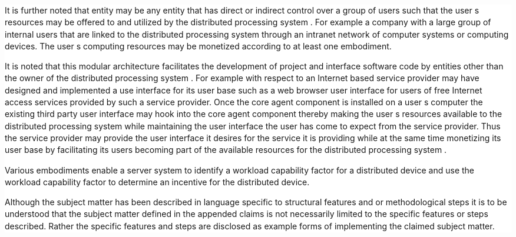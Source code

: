 It is further noted that entity may be any entity that has direct or indirect control over a group of users such that the user s resources may be offered to and utilized by the distributed processing system . For example a company with a large group of internal users that are linked to the distributed processing system through an intranet network of computer systems or computing devices. The user s computing resources may be monetized according to at least one embodiment.

It is noted that this modular architecture facilitates the development of project and interface software code by entities other than the owner of the distributed processing system . For example with respect to an Internet based service provider may have designed and implemented a use interface for its user base such as a web browser user interface for users of free Internet access services provided by such a service provider. Once the core agent component is installed on a user s computer the existing third party user interface may hook into the core agent component thereby making the user s resources available to the distributed processing system while maintaining the user interface the user has come to expect from the service provider. Thus the service provider may provide the user interface it desires for the service it is providing while at the same time monetizing its user base by facilitating its users becoming part of the available resources for the distributed processing system .

Various embodiments enable a server system to identify a workload capability factor for a distributed device and use the workload capability factor to determine an incentive for the distributed device.

Although the subject matter has been described in language specific to structural features and or methodological steps it is to be understood that the subject matter defined in the appended claims is not necessarily limited to the specific features or steps described. Rather the specific features and steps are disclosed as example forms of implementing the claimed subject matter.

